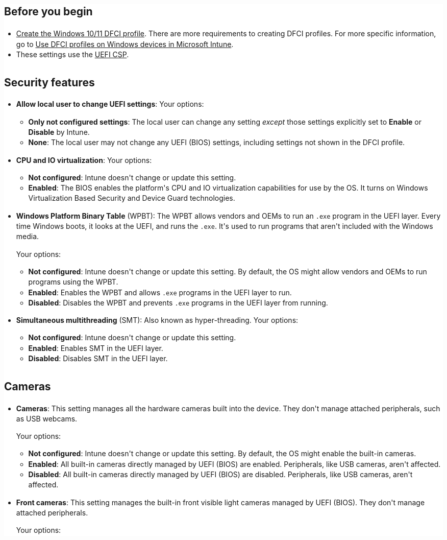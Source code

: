 ## Before you begin

- [Create the Windows 10/11 DFCI profile](device-firmware-configuration-interface-windows.md). There are more requirements to creating DFCI profiles. For more specific information, go to [Use DFCI profiles on Windows devices in Microsoft Intune](device-firmware-configuration-interface-windows.md).
- These settings use the [UEFI CSP](/windows/client-management/mdm/uefi-csp).

## Security features

- **Allow local user to change UEFI settings**: Your options:
  - **Only not configured settings**: The local user can change any setting *except* those settings explicitly set to **Enable** or **Disable** by Intune.
  - **None**: The local user may not change any UEFI (BIOS) settings, including settings not shown in the DFCI profile.

- **CPU and IO virtualization**: Your options:
  - **Not configured**: Intune doesn't change or update this setting.
  - **Enabled**: The BIOS enables the platform's CPU and IO virtualization capabilities for use by the OS. It turns on Windows Virtualization Based Security and Device Guard technologies.

- **Windows Platform Binary Table** (WPBT): The WPBT allows vendors and OEMs to run an `.exe` program in the UEFI layer. Every time Windows boots, it looks at the UEFI, and runs the `.exe`. It's used to run programs that aren't included with the Windows media.

  Your options:
  - **Not configured**: Intune doesn't change or update this setting. By default, the OS might allow vendors and OEMs to run programs using the WPBT.
  - **Enabled**: Enables the WPBT and allows `.exe` programs in the UEFI layer to run.
  - **Disabled**: Disables the WPBT and prevents `.exe` programs in the UEFI layer from running.

- **Simultaneous multithreading** (SMT): Also known as hyper-threading. Your options:
  - **Not configured**: Intune doesn't change or update this setting.
  - **Enabled**: Enables SMT in the UEFI layer.
  - **Disabled**: Disables SMT in the UEFI layer.

## Cameras

- **Cameras**: This setting manages all the hardware cameras built into the device. They don't manage attached peripherals, such as USB webcams.

  Your options:

  - **Not configured**: Intune doesn't change or update this setting. By default, the OS might enable the built-in cameras.
  - **Enabled**: All built-in cameras directly managed by UEFI (BIOS) are enabled. Peripherals, like USB cameras, aren't affected.
  - **Disabled**: All built-in cameras directly managed by UEFI (BIOS) are disabled. Peripherals, like USB cameras, aren't affected.

- **Front cameras**: This setting manages the built-in front visible light cameras managed by UEFI (BIOS). They don't manage attached peripherals.

  Your options:
